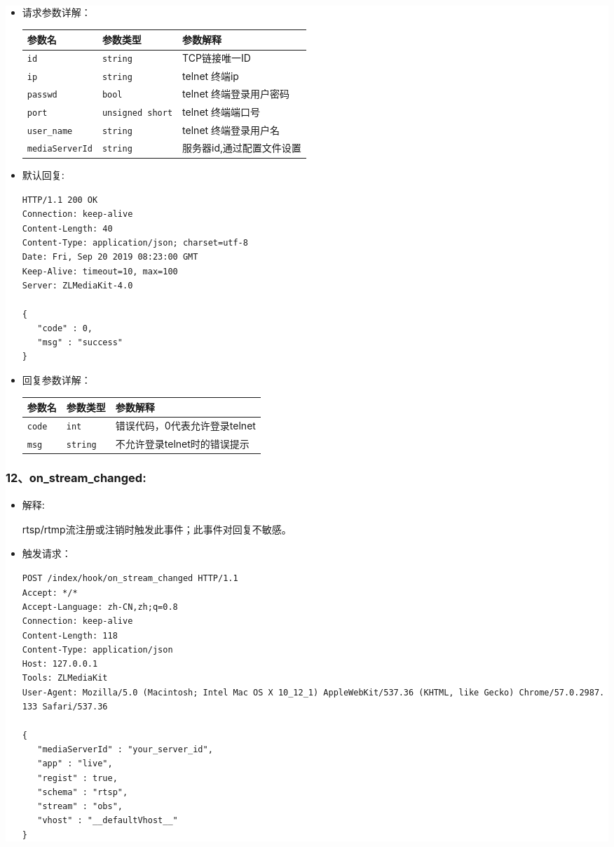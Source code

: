 - 请求参数详解：

  | 参数名          | 参数类型         | 参数解释                  |
  | --------------- | ---------------- | ------------------------- |
  | `id`            | `string`         | TCP链接唯一ID             |
  | `ip`            | `string`         | telnet 终端ip             |
  | `passwd`        | `bool`           | telnet 终端登录用户密码   |
  | `port`          | `unsigned short` | telnet 终端端口号         |
  | `user_name`     | `string`         | telnet 终端登录用户名     |
  | `mediaServerId` | `string`         | 服务器id,通过配置文件设置 |

- 默认回复:

  ```
  HTTP/1.1 200 OK
  Connection: keep-alive
  Content-Length: 40
  Content-Type: application/json; charset=utf-8
  Date: Fri, Sep 20 2019 08:23:00 GMT
  Keep-Alive: timeout=10, max=100
  Server: ZLMediaKit-4.0
  
  {
     "code" : 0,
     "msg" : "success"
  }
  ```

- 回复参数详解：

  | 参数名 | 参数类型 | 参数解释                      |
  | ------ | -------- | ----------------------------- |
  | `code` | `int`    | 错误代码，0代表允许登录telnet |
  | `msg`  | `string` | 不允许登录telnet时的错误提示  |

### 12、on_stream_changed:

- 解释:

  rtsp/rtmp流注册或注销时触发此事件；此事件对回复不敏感。

- 触发请求：

  ```
  POST /index/hook/on_stream_changed HTTP/1.1
  Accept: */*
  Accept-Language: zh-CN,zh;q=0.8
  Connection: keep-alive
  Content-Length: 118
  Content-Type: application/json
  Host: 127.0.0.1
  Tools: ZLMediaKit
  User-Agent: Mozilla/5.0 (Macintosh; Intel Mac OS X 10_12_1) AppleWebKit/537.36 (KHTML, like Gecko) Chrome/57.0.2987.133 Safari/537.36
  
  {
     "mediaServerId" : "your_server_id",
     "app" : "live",
     "regist" : true,
     "schema" : "rtsp",
     "stream" : "obs",
     "vhost" : "__defaultVhost__"
  }
  ```